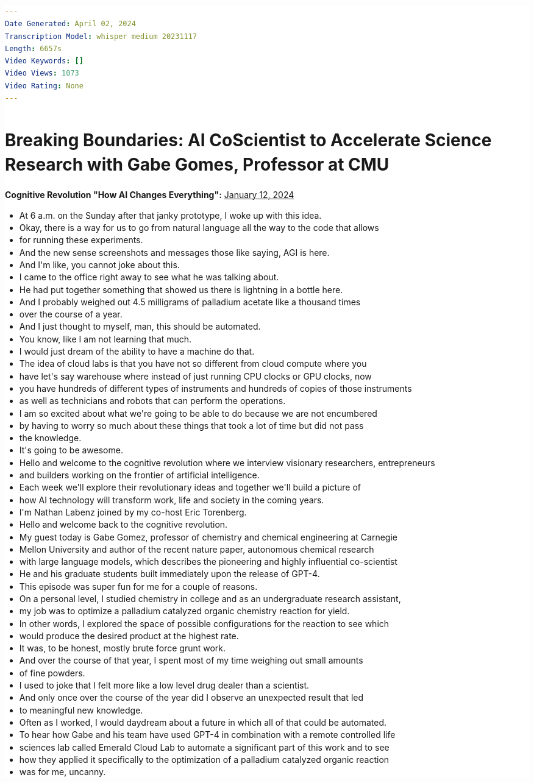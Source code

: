 ```yaml
---
Date Generated: April 02, 2024
Transcription Model: whisper medium 20231117
Length: 6657s
Video Keywords: []
Video Views: 1073
Video Rating: None
---
```


# Breaking Boundaries: AI CoScientist to Accelerate Science Research with Gabe Gomes, Professor at CMU
**Cognitive Revolution "How AI Changes Everything":** [January 12, 2024](https://www.youtube.com/watch?v=_GbZn7hJdfc)
*  At 6 a.m. on the Sunday after that janky prototype, I woke up with this idea.
*  Okay, there is a way for us to go from natural language all the way to the code that allows
*  for running these experiments.
*  And the new sense screenshots and messages those like saying, AGI is here.
*  And I'm like, you cannot joke about this.
*  I came to the office right away to see what he was talking about.
*  He had put together something that showed us there is lightning in a bottle here.
*  And I probably weighed out 4.5 milligrams of palladium acetate like a thousand times
*  over the course of a year.
*  And I just thought to myself, man, this should be automated.
*  You know, like I am not learning that much.
*  I would just dream of the ability to have a machine do that.
*  The idea of cloud labs is that you have not so different from cloud compute where you
*  have let's say warehouse where instead of just running CPU clocks or GPU clocks, now
*  you have hundreds of different types of instruments and hundreds of copies of those instruments
*  as well as technicians and robots that can perform the operations.
*  I am so excited about what we're going to be able to do because we are not encumbered
*  by having to worry so much about these things that took a lot of time but did not pass
*  the knowledge.
*  It's going to be awesome.
*  Hello and welcome to the cognitive revolution where we interview visionary researchers, entrepreneurs
*  and builders working on the frontier of artificial intelligence.
*  Each week we'll explore their revolutionary ideas and together we'll build a picture of
*  how AI technology will transform work, life and society in the coming years.
*  I'm Nathan Labenz joined by my co-host Eric Torenberg.
*  Hello and welcome back to the cognitive revolution.
*  My guest today is Gabe Gomez, professor of chemistry and chemical engineering at Carnegie
*  Mellon University and author of the recent nature paper, autonomous chemical research
*  with large language models, which describes the pioneering and highly influential co-scientist
*  He and his graduate students built immediately upon the release of GPT-4.
*  This episode was super fun for me for a couple of reasons.
*  On a personal level, I studied chemistry in college and as an undergraduate research assistant,
*  my job was to optimize a palladium catalyzed organic chemistry reaction for yield.
*  In other words, I explored the space of possible configurations for the reaction to see which
*  would produce the desired product at the highest rate.
*  It was, to be honest, mostly brute force grunt work.
*  And over the course of that year, I spent most of my time weighing out small amounts
*  of fine powders.
*  I used to joke that I felt more like a low level drug dealer than a scientist.
*  And only once over the course of the year did I observe an unexpected result that led
*  to meaningful new knowledge.
*  Often as I worked, I would daydream about a future in which all of that could be automated.
*  To hear how Gabe and his team have used GPT-4 in combination with a remote controlled life
*  sciences lab called Emerald Cloud Lab to automate a significant part of this work and to see
*  how they applied it specifically to the optimization of a palladium catalyzed organic reaction
*  was for me, uncanny.